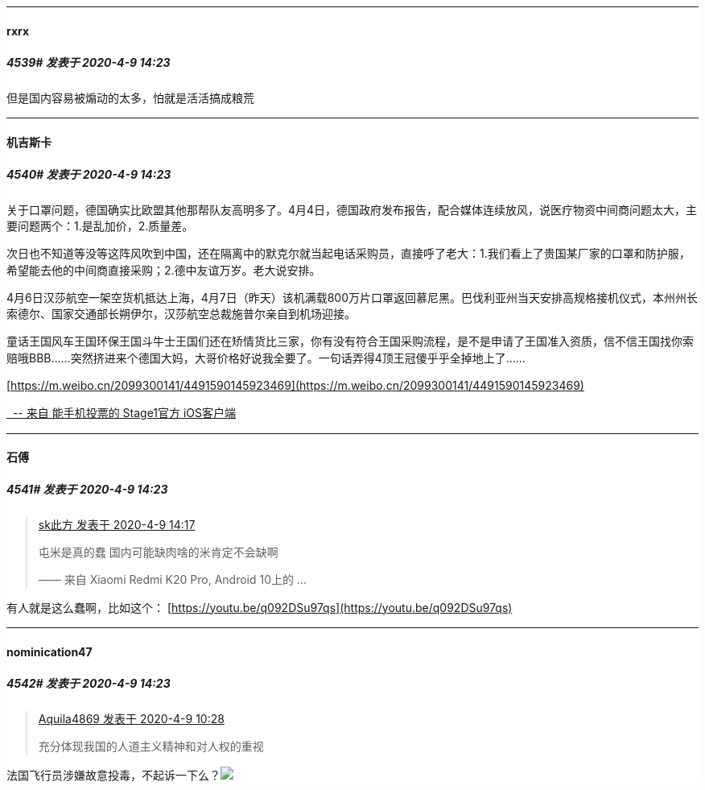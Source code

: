-----

####  rxrx  
##### 4539#       发表于 2020-4-9 14:23


但是国内容易被煽动的太多，怕就是活活搞成粮荒


-----

####  机吉斯卡  
##### 4540#       发表于 2020-4-9 14:23


关于口罩问题，德国确实比欧盟其他那帮队友高明多了。4月4日，德国政府发布报告，配合媒体连续放风，说医疗物资中间商问题太大，主要问题两个：1.是乱加价，2.质量差。

次日也不知道等没等这阵风吹到中国，还在隔离中的默克尔就当起电话采购员，直接呼了老大：1.我们看上了贵国某厂家的口罩和防护服，希望能去他的中间商直接采购；2.德中友谊万岁。老大说安排。

4月6日汉莎航空一架空货机抵达上海，4月7日（昨天）该机满载800万片口罩返回慕尼黑。巴伐利亚州当天安排高规格接机仪式，本州州长索德尔、国家交通部长朔伊尔，汉莎航空总裁施普尔亲自到机场迎接。

童话王国风车王国环保王国斗牛士王国们还在矫情货比三家，你有没有符合王国采购流程，是不是申请了王国准入资质，信不信王国找你索赔哦BBB……突然挤进来个德国大妈，大哥价格好说我全要了。一句话弄得4顶王冠傻乎乎全掉地上了……


[https://m.weibo.cn/2099300141/4491590145923469](https://m.weibo.cn/2099300141/4491590145923469)

[  -- 来自 能手机投票的 Stage1官方 iOS客户端](https://itunes.apple.com/fi/app/saraba1st/id1221237470?mt=8)


-----

####  石傅  
##### 4541#       发表于 2020-4-9 14:23


<blockquote><a href="httphttps://bbs.saraba1st.com/2b/forum.php?mod=redirect&amp;goto=findpost&amp;pid=47024777&amp;ptid=1922737" target="_blank">sk此方 发表于 2020-4-9 14:17</a>

屯米是真的蠢 国内可能缺肉啥的米肯定不会缺啊


—— 来自 Xiaomi Redmi K20 Pro, Android 10上的 ...</blockquote>
有人就是这么蠢啊，比如这个：
[https://youtu.be/q092DSu97qs](https://youtu.be/q092DSu97qs)


-----

####  nominication47  
##### 4542#       发表于 2020-4-9 14:23


<blockquote><a href="httphttps://bbs.saraba1st.com/2b/forum.php?mod=redirect&amp;goto=findpost&amp;pid=47022235&amp;ptid=1922737" target="_blank">Aquila4869 发表于 2020-4-9 10:28</a>

充分体现我国的人道主义精神和对人权的重视</blockquote>
法国飞行员涉嫌故意投毒，不起诉一下么？<img src="https://static.saraba1st.com/image/smiley/face2017/035.png" referrerpolicy="no-referrer">

